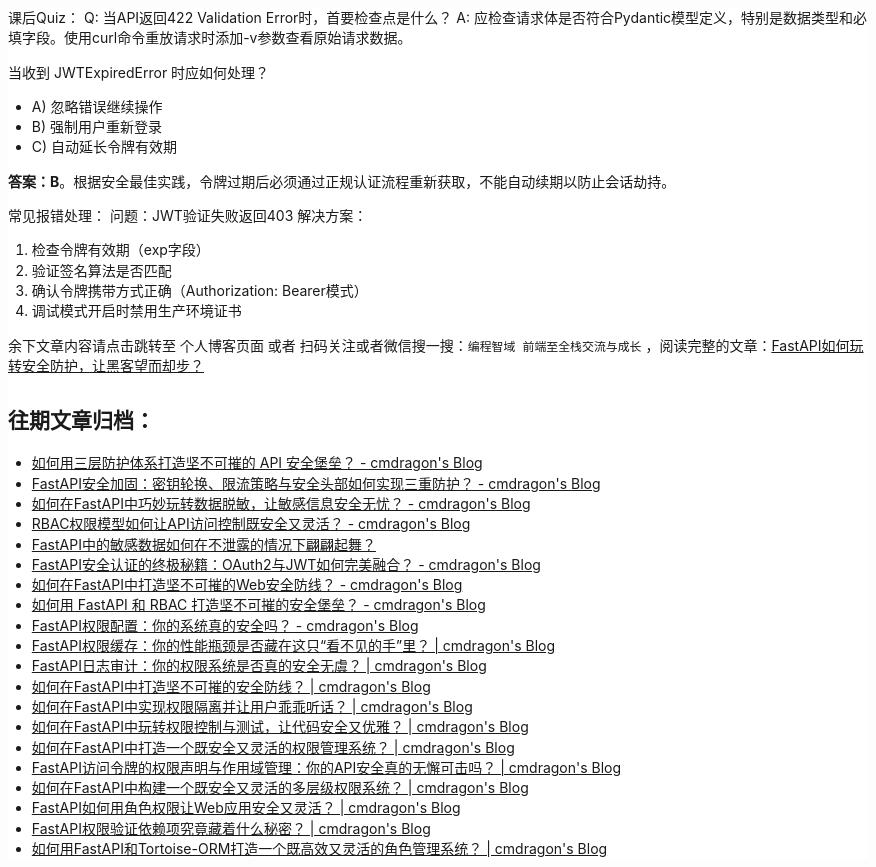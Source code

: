 课后Quiz：
Q: 当API返回422 Validation Error时，首要检查点是什么？
A: 应检查请求体是否符合Pydantic模型定义，特别是数据类型和必填字段。使用curl命令重放请求时添加-v参数查看原始请求数据。

当收到 JWTExpiredError 时应如何处理？

- A) 忽略错误继续操作
- B) 强制用户重新登录
- C) 自动延长令牌有效期

**答案：B**。根据安全最佳实践，令牌过期后必须通过正规认证流程重新获取，不能自动续期以防止会话劫持。

常见报错处理：
问题：JWT验证失败返回403
解决方案：

1. 检查令牌有效期（exp字段）
2. 验证签名算法是否匹配
3. 确认令牌携带方式正确（Authorization: Bearer模式）
4. 调试模式开启时禁用生产环境证书

余下文章内容请点击跳转至 个人博客页面 或者 扫码关注或者微信搜一搜：`编程智域 前端至全栈交流与成长`
，阅读完整的文章：[FastAPI如何玩转安全防护，让黑客望而却步？](https://blog.cmdragon.cn/posts/c1314c623211c9269f36053179a53d5c/)

## 往期文章归档：

- [如何用三层防护体系打造坚不可摧的 API 安全堡垒？ - cmdragon's Blog](https://blog.cmdragon.cn/posts/0bbb4a455ef36bf6f81ac97189586fda/#%E4%B8%80jwt-%E8%AE%A4%E8%AF%81%E8%81%94%E8%B0%83%E6%96%B9%E6%A1%88)
- [FastAPI安全加固：密钥轮换、限流策略与安全头部如何实现三重防护？ - cmdragon's Blog](https://blog.cmdragon.cn/posts/f96ba438de34dc197fd2598f91ae133d/)
- [如何在FastAPI中巧妙玩转数据脱敏，让敏感信息安全无忧？ - cmdragon's Blog](https://blog.cmdragon.cn/posts/045021f8831a03bcdf71e44cb793baf4/)
- [RBAC权限模型如何让API访问控制既安全又灵活？ - cmdragon's Blog](https://blog.cmdragon.cn/posts/9f01e838545ae8d34016c759ef461423/)
- [FastAPI中的敏感数据如何在不泄露的情况下翩翩起舞？](https://blog.cmdragon.cn/posts/88e8615e4c961e7a4f0ef31c0e41cb0b/)
- [FastAPI安全认证的终极秘籍：OAuth2与JWT如何完美融合？ - cmdragon's Blog](https://blog.cmdragon.cn/posts/17d5c40ff6c84ad652f962fed0ce46ab/)
- [如何在FastAPI中打造坚不可摧的Web安全防线？ - cmdragon's Blog](https://blog.cmdragon.cn/posts/9d6200ae7ce0a1a1a523591e3d65a82e/)
- [如何用 FastAPI 和 RBAC 打造坚不可摧的安全堡垒？ - cmdragon's Blog](https://blog.cmdragon.cn/posts/d878b5dbef959058b8098551c70594f8/)
- [FastAPI权限配置：你的系统真的安全吗？ - cmdragon's Blog](https://blog.cmdragon.cn/posts/96b6ede65030daa4613ab92da1d739a6/#%E5%BE%80%E6%9C%9F%E6%96%87%E7%AB%A0%E5%BD%92%E6%A1%A3)
- [FastAPI权限缓存：你的性能瓶颈是否藏在这只“看不见的手”里？ | cmdragon's Blog](https://blog.cmdragon.cn/posts/0c8c5a3fdaf69250ac3db7429b102625/)
- [FastAPI日志审计：你的权限系统是否真的安全无虞？ | cmdragon's Blog](https://blog.cmdragon.cn/posts/84bf7b11b342415bddb50e0521c64dfe/)
- [如何在FastAPI中打造坚不可摧的安全防线？ | cmdragon's Blog](https://blog.cmdragon.cn/posts/e2ec1e31dd5d97e0f32d2125385fd955/)
- [如何在FastAPI中实现权限隔离并让用户乖乖听话？ | cmdragon's Blog](https://blog.cmdragon.cn/posts/74777546a240b16b32196e5eb29ec8f7/)
- [如何在FastAPI中玩转权限控制与测试，让代码安全又优雅？ | cmdragon's Blog](https://blog.cmdragon.cn/posts/9dd24a9753ba15f98f24c1e5134fe40e/)
- [如何在FastAPI中打造一个既安全又灵活的权限管理系统？ | cmdragon's Blog](https://blog.cmdragon.cn/posts/277aa1628a2fa9855cdfe5f7c302bd92/)
- [FastAPI访问令牌的权限声明与作用域管理：你的API安全真的无懈可击吗？ | cmdragon's Blog](https://blog.cmdragon.cn/posts/82bae833ad460aec0965cc77b7d6f652/)
- [如何在FastAPI中构建一个既安全又灵活的多层级权限系统？ | cmdragon's Blog](https://blog.cmdragon.cn/posts/13fc113ef1dff03927d46235ad333a7f/)
- [FastAPI如何用角色权限让Web应用安全又灵活？ | cmdragon's Blog](https://blog.cmdragon.cn/posts/cc7aa0af577ae2bc0694e76886373e12/)
- [FastAPI权限验证依赖项究竟藏着什么秘密？ | cmdragon's Blog](https://blog.cmdragon.cn/posts/3e287e8b907561728ded1be34a19b22c/)
- [如何用FastAPI和Tortoise-ORM打造一个既高效又灵活的角色管理系统？ | cmdragon's Blog](https://blog.cmdragon.cn/posts/2b0a2003074eba56a6f6c57aa9690900/)